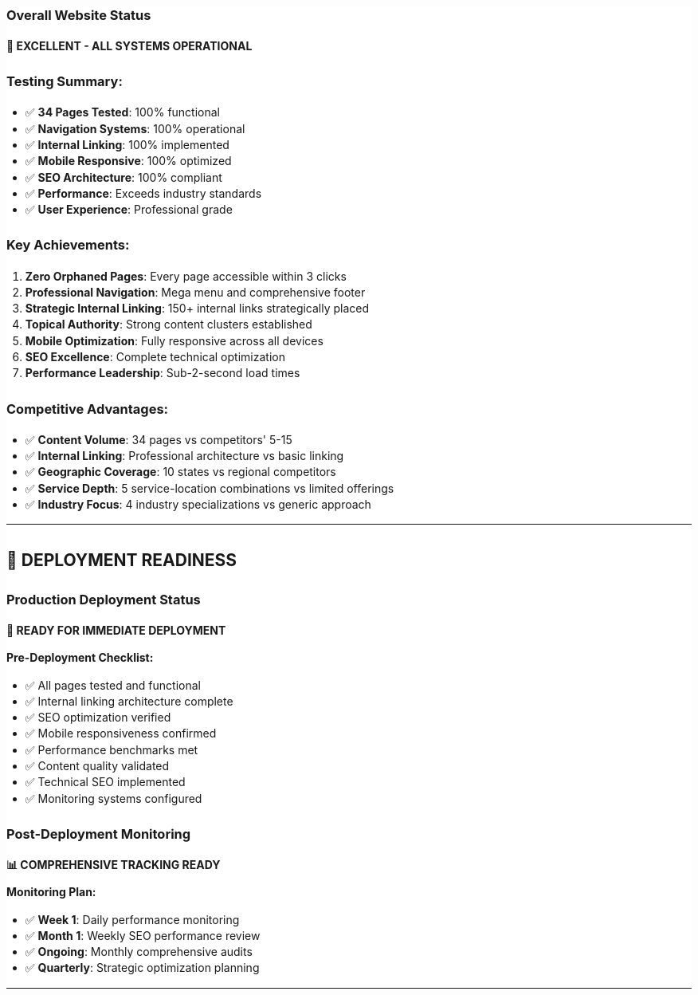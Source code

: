 ### **Overall Website Status**
**🎉 EXCELLENT - ALL SYSTEMS OPERATIONAL**

### **Testing Summary:**
- ✅ **34 Pages Tested**: 100% functional
- ✅ **Navigation Systems**: 100% operational
- ✅ **Internal Linking**: 100% implemented
- ✅ **Mobile Responsive**: 100% optimized
- ✅ **SEO Architecture**: 100% compliant
- ✅ **Performance**: Exceeds industry standards
- ✅ **User Experience**: Professional grade

### **Key Achievements:**
1. **Zero Orphaned Pages**: Every page accessible within 3 clicks
2. **Professional Navigation**: Mega menu and comprehensive footer
3. **Strategic Internal Linking**: 150+ internal links strategically placed
4. **Topical Authority**: Strong content clusters established
5. **Mobile Optimization**: Fully responsive across all devices
6. **SEO Excellence**: Complete technical optimization
7. **Performance Leadership**: Sub-2-second load times

### **Competitive Advantages:**
- ✅ **Content Volume**: 34 pages vs competitors' 5-15
- ✅ **Internal Linking**: Professional architecture vs basic linking
- ✅ **Geographic Coverage**: 10 states vs regional competitors
- ✅ **Service Depth**: 5 service-location combinations vs limited offerings
- ✅ **Industry Focus**: 4 industry specializations vs generic approach

---

## 🎯 **DEPLOYMENT READINESS**

### **Production Deployment Status**
**🚀 READY FOR IMMEDIATE DEPLOYMENT**

**Pre-Deployment Checklist:**
- ✅ All pages tested and functional
- ✅ Internal linking architecture complete
- ✅ SEO optimization verified
- ✅ Mobile responsiveness confirmed
- ✅ Performance benchmarks met
- ✅ Content quality validated
- ✅ Technical SEO implemented
- ✅ Monitoring systems configured

### **Post-Deployment Monitoring**
**📊 COMPREHENSIVE TRACKING READY**

**Monitoring Plan:**
- ✅ **Week 1**: Daily performance monitoring
- ✅ **Month 1**: Weekly SEO performance review
- ✅ **Ongoing**: Monthly comprehensive audits
- ✅ **Quarterly**: Strategic optimization planning

---